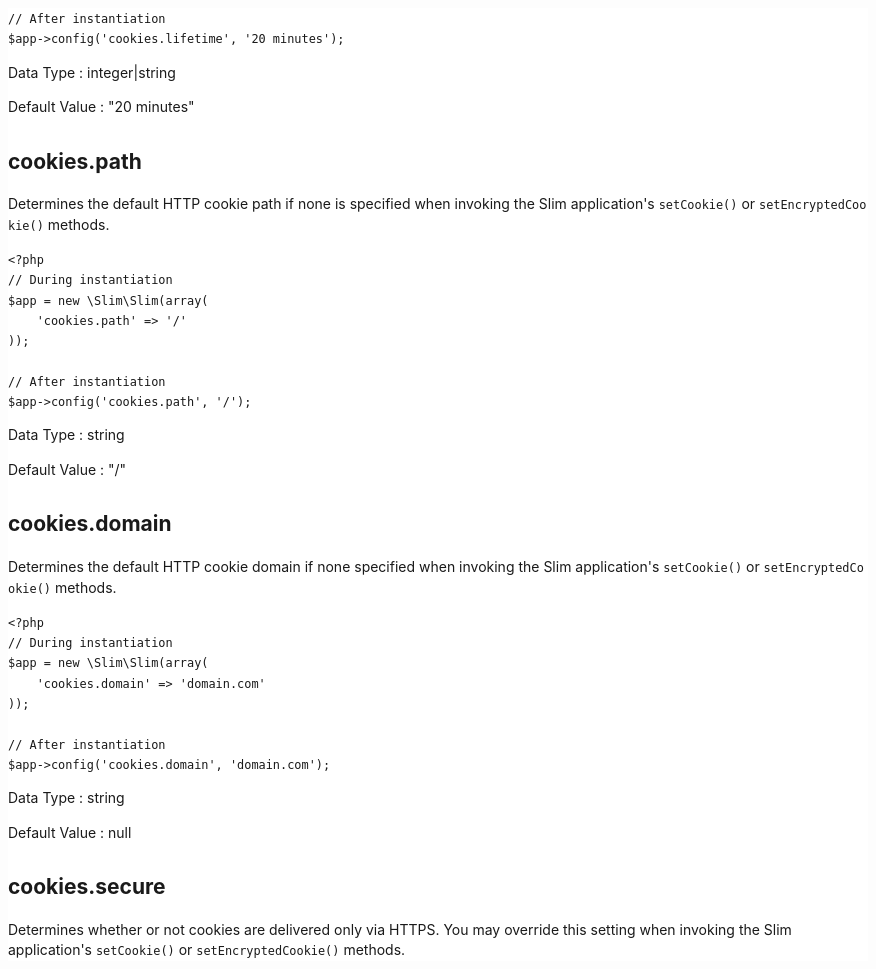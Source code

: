     // After instantiation
    $app->config('cookies.lifetime', '20 minutes');

Data Type
: integer|string

Default Value
: "20 minutes"

## cookies.path

Determines the default HTTP cookie path if none is specified when invoking the Slim application's `setCookie()` or
`setEncryptedCookie()` methods.

    <?php
    // During instantiation
    $app = new \Slim\Slim(array(
        'cookies.path' => '/'
    ));

    // After instantiation
    $app->config('cookies.path', '/');

Data Type
: string

Default Value
: "/"

## cookies.domain

Determines the default HTTP cookie domain if none specified when invoking the Slim application's `setCookie()` or
`setEncryptedCookie()` methods.

    <?php
    // During instantiation
    $app = new \Slim\Slim(array(
        'cookies.domain' => 'domain.com'
    ));

    // After instantiation
    $app->config('cookies.domain', 'domain.com');

Data Type
: string

Default Value
: null

## cookies.secure

Determines whether or not cookies are delivered only via HTTPS. You may override this setting when invoking
the Slim application's `setCookie()` or `setEncryptedCookie()` methods.
